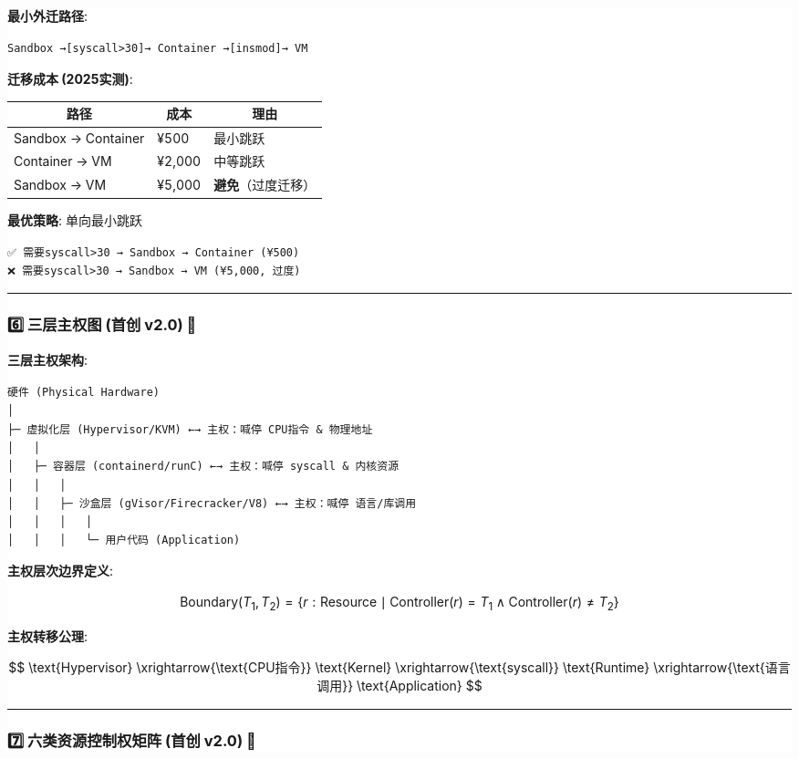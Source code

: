 **最小外迁路径**:

```
Sandbox →[syscall>30]→ Container →[insmod]→ VM
```

**迁移成本 (2025实测)**:

| 路径 | 成本 | 理由 |
|------|------|------|
| Sandbox → Container | ¥500 | 最小跳跃 |
| Container → VM | ¥2,000 | 中等跳跃 |
| Sandbox → VM | ¥5,000 | **避免**（过度迁移） |

**最优策略**: 单向最小跳跃

```
✅ 需要syscall>30 → Sandbox → Container (¥500)
❌ 需要syscall>30 → Sandbox → VM (¥5,000, 过度)
```

---

### 6️⃣ 三层主权图 (首创 v2.0) 🚪

**三层主权架构**:

```
硬件 (Physical Hardware)
│
├─ 虚拟化层 (Hypervisor/KVM) ←→ 主权：喊停 CPU指令 & 物理地址
│   │
│   ├─ 容器层 (containerd/runC) ←→ 主权：喊停 syscall & 内核资源
│   │   │
│   │   ├─ 沙盒层 (gVisor/Firecracker/V8) ←→ 主权：喊停 语言/库调用
│   │   │   │
│   │   │   └─ 用户代码 (Application)
```

**主权层次边界定义**:

$$
\text{Boundary}(T_1, T_2) = \{r : \text{Resource} \mid \text{Controller}(r) = T_1 \land \text{Controller}(r) \neq T_2\}
$$

**主权转移公理**:

$$
\text{Hypervisor} \xrightarrow{\text{CPU指令}} \text{Kernel} \xrightarrow{\text{syscall}} \text{Runtime} \xrightarrow{\text{语言调用}} \text{Application}
$$

---

### 7️⃣ 六类资源控制权矩阵 (首创 v2.0) 🚪
